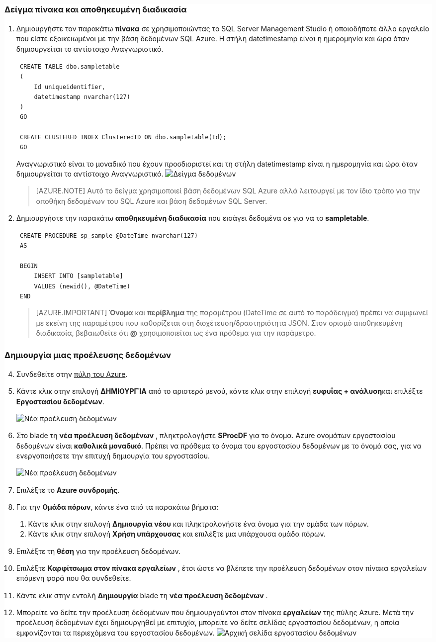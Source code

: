 ### <a name="sample-table-and-stored-procedure"></a>Δείγμα πίνακα και αποθηκευμένη διαδικασία
1. Δημιουργήστε τον παρακάτω **πίνακα** σε χρησιμοποιώντας το SQL Server Management Studio ή οποιοδήποτε άλλο εργαλείο που είστε εξοικειωμένοι με την βάση δεδομένων SQL Azure. Η στήλη datetimestamp είναι η ημερομηνία και ώρα όταν δημιουργείται το αντίστοιχο Αναγνωριστικό. 

        CREATE TABLE dbo.sampletable
        (
            Id uniqueidentifier,
            datetimestamp nvarchar(127)
        )
        GO

        CREATE CLUSTERED INDEX ClusteredID ON dbo.sampletable(Id);
        GO

    Αναγνωριστικό είναι το μοναδικό που έχουν προσδιοριστεί και τη στήλη datetimestamp είναι η ημερομηνία και ώρα όταν δημιουργείται το αντίστοιχο Αναγνωριστικό.
    ![Δείγμα δεδομένων](./media/data-factory-stored-proc-activity/sample-data.png)

    > [AZURE.NOTE] Αυτό το δείγμα χρησιμοποιεί βάση δεδομένων SQL Azure αλλά λειτουργεί με τον ίδιο τρόπο για την αποθήκη δεδομένων του SQL Azure και βάση δεδομένων SQL Server. 
2. Δημιουργήστε την παρακάτω **αποθηκευμένη διαδικασία** που εισάγει δεδομένα σε για να το **sampletable**.

        CREATE PROCEDURE sp_sample @DateTime nvarchar(127)
        AS
        
        BEGIN
            INSERT INTO [sampletable]
            VALUES (newid(), @DateTime)
        END

    > [AZURE.IMPORTANT] **Όνομα** και **περίβλημα** της παραμέτρου (DateTime σε αυτό το παράδειγμα) πρέπει να συμφωνεί με εκείνη της παραμέτρου που καθορίζεται στη διοχέτευση/δραστηριότητα JSON. Στον ορισμό αποθηκευμένη διαδικασία, βεβαιωθείτε ότι **@** χρησιμοποιείται ως ένα πρόθεμα για την παράμετρο.
    
### <a name="create-a-data-factory"></a>Δημιουργία μιας προέλευσης δεδομένων  
4. Συνδεθείτε στην [πύλη του Azure](https://portal.azure.com/). 
5. Κάντε κλικ στην επιλογή **ΔΗΜΙΟΥΡΓΊΑ** από το αριστερό μενού, κάντε κλικ στην επιλογή **ευφυΐας + ανάλυση**και επιλέξτε **Εργοστασίου δεδομένων**.
    
    ![Νέα προέλευση δεδομένων](media/data-factory-stored-proc-activity/new-data-factory.png)   
4.  Στο blade τη **νέα προέλευση δεδομένων** , πληκτρολογήστε **SProcDF** για το όνομα. Azure ονομάτων εργοστασίου δεδομένων είναι **καθολικά μοναδικό**. Πρέπει να πρόθεμα το όνομα του εργοστασίου δεδομένων με το όνομά σας, για να ενεργοποιήσετε την επιτυχή δημιουργία του εργοστασίου.

    ![Νέα προέλευση δεδομένων](media/data-factory-stored-proc-activity/new-data-factory-blade.png)      
3.  Επιλέξτε το **Azure συνδρομής**. 
4.  Για την **Ομάδα πόρων**, κάντε ένα από τα παρακάτω βήματα: 
    1.  Κάντε κλικ στην επιλογή **Δημιουργία νέου** και πληκτρολογήστε ένα όνομα για την ομάδα των πόρων.
    2.  Κάντε κλικ στην επιλογή **Χρήση υπάρχουσας** και επιλέξτε μια υπάρχουσα ομάδα πόρων.  
5.  Επιλέξτε τη **θέση** για την προέλευση δεδομένων.
6.  Επιλέξτε **Καρφίτσωμα στον πίνακα εργαλείων** , έτσι ώστε να βλέπετε την προέλευση δεδομένων στον πίνακα εργαλείων επόμενη φορά που θα συνδεθείτε. 
6.  Κάντε κλικ στην εντολή **Δημιουργία** blade τη **νέα προέλευση δεδομένων** .
6.  Μπορείτε να δείτε την προέλευση δεδομένων που δημιουργούνται στον πίνακα **εργαλείων** της πύλης Azure. Μετά την προέλευση δεδομένων έχει δημιουργηθεί με επιτυχία, μπορείτε να δείτε σελίδας εργοστασίου δεδομένων, η οποία εμφανίζονται τα περιεχόμενα του εργοστασίου δεδομένων.
    ![Αρχική σελίδα εργοστασίου δεδομένων](media/data-factory-stored-proc-activity/data-factory-home-page.png)
